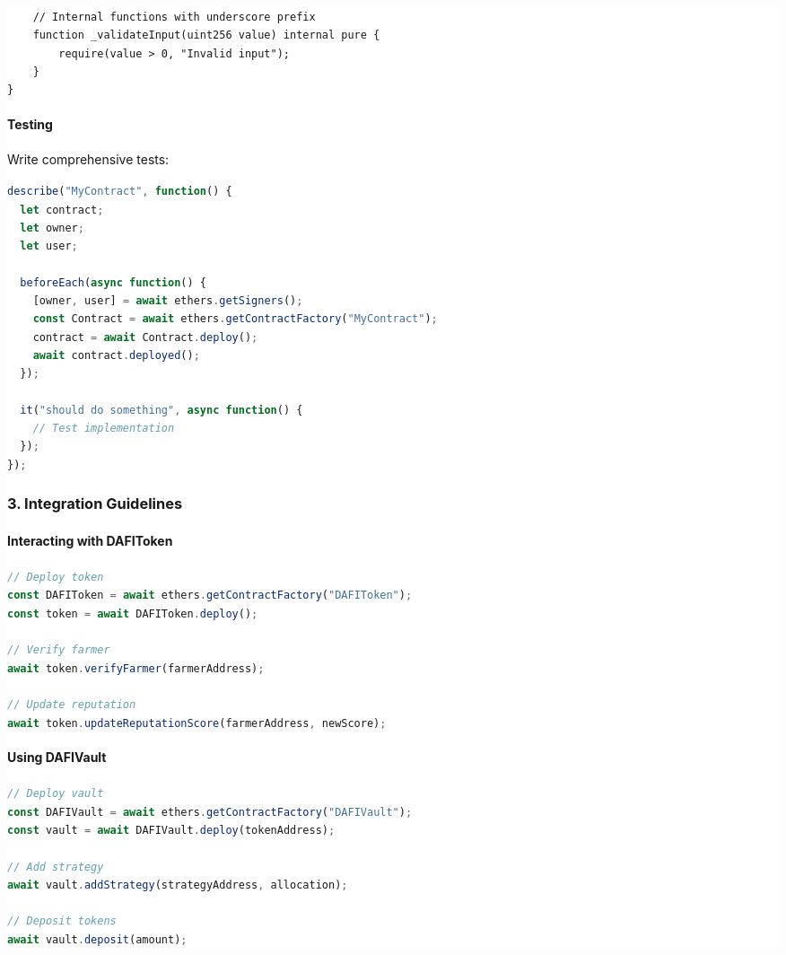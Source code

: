 ```solidity
    // Internal functions with underscore prefix
    function _validateInput(uint256 value) internal pure {
        require(value > 0, "Invalid input");
    }
}
```

#### Testing
Write comprehensive tests:
```javascript
describe("MyContract", function() {
  let contract;
  let owner;
  let user;

  beforeEach(async function() {
    [owner, user] = await ethers.getSigners();
    const Contract = await ethers.getContractFactory("MyContract");
    contract = await Contract.deploy();
    await contract.deployed();
  });

  it("should do something", async function() {
    // Test implementation
  });
});
```

### 3. Integration Guidelines

#### Interacting with DAFIToken
```javascript
// Deploy token
const DAFIToken = await ethers.getContractFactory("DAFIToken");
const token = await DAFIToken.deploy();

// Verify farmer
await token.verifyFarmer(farmerAddress);

// Update reputation
await token.updateReputationScore(farmerAddress, newScore);
```

#### Using DAFIVault
```javascript
// Deploy vault
const DAFIVault = await ethers.getContractFactory("DAFIVault");
const vault = await DAFIVault.deploy(tokenAddress);

// Add strategy
await vault.addStrategy(strategyAddress, allocation);

// Deposit tokens
await vault.deposit(amount);
```
